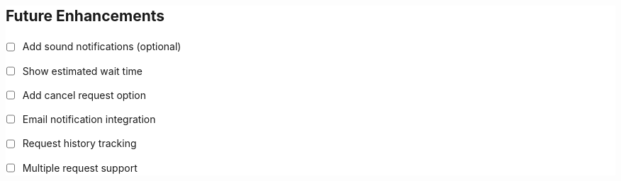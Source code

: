 ## Future Enhancements

- [ ] Add sound notifications (optional)
- [ ] Show estimated wait time
- [ ] Add cancel request option
- [ ] Email notification integration
- [ ] Request history tracking
- [ ] Multiple request support


